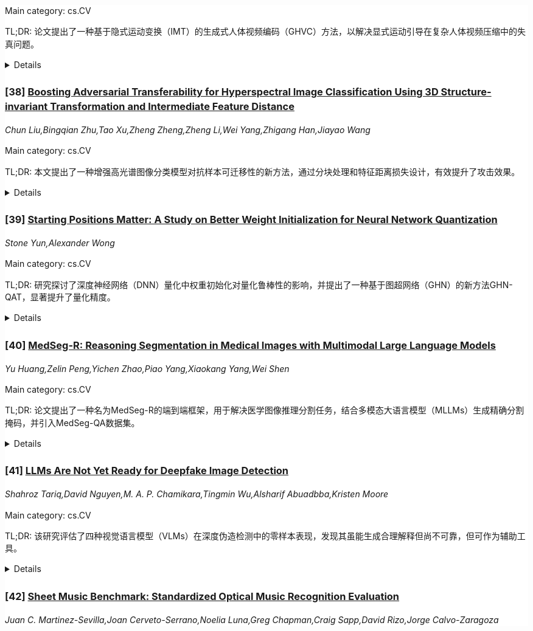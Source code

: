 Main category: cs.CV

TL;DR: 论文提出了一种基于隐式运动变换（IMT）的生成式人体视频编码（GHVC）方法，以解决显式运动引导在复杂人体视频压缩中的失真问题。


<details><summary>Details</summary></details>


### [38] [Boosting Adversarial Transferability for Hyperspectral Image Classification Using 3D Structure-invariant Transformation and Intermediate Feature Distance](https://arxiv.org/abs/2506.10459)
*Chun Liu,Bingqian Zhu,Tao Xu,Zheng Zheng,Zheng Li,Wei Yang,Zhigang Han,Jiayao Wang*

Main category: cs.CV

TL;DR: 本文提出了一种增强高光谱图像分类模型对抗样本可迁移性的新方法，通过分块处理和特征距离损失设计，有效提升了攻击效果。


<details><summary>Details</summary></details>


### [39] [Starting Positions Matter: A Study on Better Weight Initialization for Neural Network Quantization](https://arxiv.org/abs/2506.10463)
*Stone Yun,Alexander Wong*

Main category: cs.CV

TL;DR: 研究探讨了深度神经网络（DNN）量化中权重初始化对量化鲁棒性的影响，并提出了一种基于图超网络（GHN）的新方法GHN-QAT，显著提升了量化精度。


<details><summary>Details</summary></details>


### [40] [MedSeg-R: Reasoning Segmentation in Medical Images with Multimodal Large Language Models](https://arxiv.org/abs/2506.10465)
*Yu Huang,Zelin Peng,Yichen Zhao,Piao Yang,Xiaokang Yang,Wei Shen*

Main category: cs.CV

TL;DR: 论文提出了一种名为MedSeg-R的端到端框架，用于解决医学图像推理分割任务，结合多模态大语言模型（MLLMs）生成精确分割掩码，并引入MedSeg-QA数据集。


<details><summary>Details</summary></details>


### [41] [LLMs Are Not Yet Ready for Deepfake Image Detection](https://arxiv.org/abs/2506.10474)
*Shahroz Tariq,David Nguyen,M. A. P. Chamikara,Tingmin Wu,Alsharif Abuadbba,Kristen Moore*

Main category: cs.CV

TL;DR: 该研究评估了四种视觉语言模型（VLMs）在深度伪造检测中的零样本表现，发现其虽能生成合理解释但尚不可靠，但可作为辅助工具。


<details><summary>Details</summary></details>


### [42] [Sheet Music Benchmark: Standardized Optical Music Recognition Evaluation](https://arxiv.org/abs/2506.10488)
*Juan C. Martinez-Sevilla,Joan Cerveto-Serrano,Noelia Luna,Greg Chapman,Craig Sapp,David Rizo,Jorge Calvo-Zaragoza*
